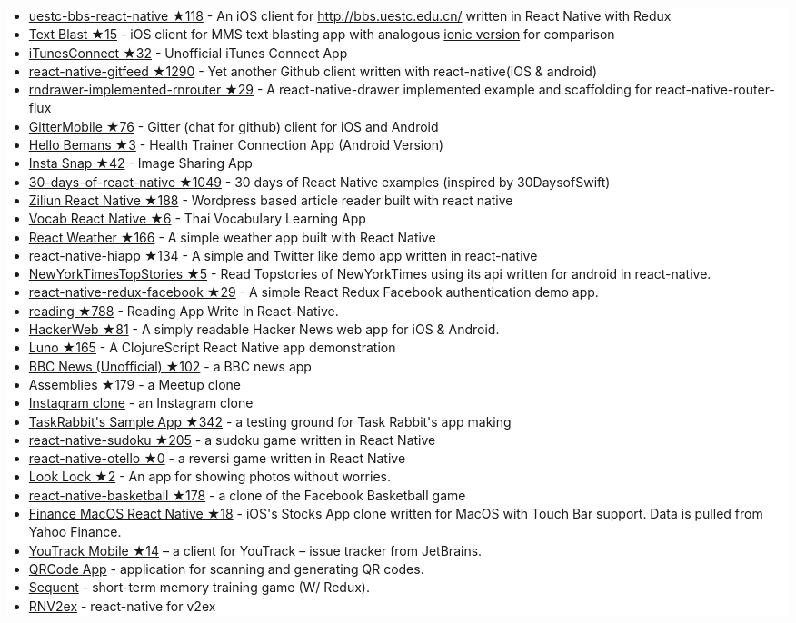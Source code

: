 - [uestc-bbs-react-native ★118](https://github.com/just4fun/uestc-bbs-react-native) - An iOS client for http://bbs.uestc.edu.cn/ written in React Native with Redux
- [Text Blast ★15](https://github.com/SeshApp/text-blast-react-native) - iOS client for MMS text blasting app with analogous [ionic version](https://github.com/SeshApp/text-blast-ionic) for comparison
- [iTunesConnect ★32](https://github.com/oney/iTunesConnect) - Unofficial iTunes Connect App
- [react-native-gitfeed ★1290](https://github.com/xiekw2010/react-native-gitfeed) - Yet another Github client written with react-native(iOS & android)
- [rndrawer-implemented-rnrouter ★29](https://github.com/efkan/rndrawer-implemented-rnrouter) - A react-native-drawer implemented example and scaffolding for react-native-router-flux
- [GitterMobile ★76](https://github.com/terrysahaidak/GitterMobile) - Gitter (chat for github) client for iOS and Android
- [Hello Bemans ★3](https://github.com/rapportyou/HelloBemans) - Health Trainer Connection App (Android Version)
- [Insta Snap  ★42](https://github.com/iZaL/insta-snap) - Image Sharing App
- [30-days-of-react-native  ★1049](https://github.com/fangwei716/30-days-of-react-native) - 30 days of React Native examples (inspired by 30DaysofSwift)
- [Ziliun React Native  ★188](https://github.com/sonnylazuardi/ziliun-react-native) - Wordpress based article reader built with react native
- [Vocab React Native ★6](https://github.com/thaiinhk/VocabReactNative) - Thai Vocabulary Learning App
- [React Weather ★166](https://github.com/stage88/react-weather) - A simple weather app built with React Native
- [react-native-hiapp ★134](https://github.com/BelinChung/react-native-hiapp) - A simple and Twitter like demo app written in react-native
- [NewYorkTimesTopStories ★5](https://github.com/vidyuthd/NYTimesTopStories-React-Native) - Read Topstories of NewYorkTimes using its api written for android in react-native.
- [react-native-redux-facebook ★29](https://github.com/bkspace/react-native-redux-facebook) - A simple React Redux Facebook authentication demo app.
- [reading ★788](https://github.com/attentiveness/reading) - Reading App Write In React-Native.
- [HackerWeb ★81](https://github.com/cheeaun/hackerweb-native) - A simply readable Hacker News web app for iOS & Android.
- [Luno ★165](https://github.com/alwx/luno-react-native) - A ClojureScript React Native app demonstration
- [BBC News (Unofficial) ★102](https://github.com/joeltrew/BBCNews-React-Native) - a BBC news app
- [Assemblies ★179](https://github.com/buildreactnative/assemblies) - a Meetup clone
- [Instagram clone](https://github.com/reindexio/reindex-examples/tree/master/react-native-gallery) - an Instagram clone
- [TaskRabbit's Sample App ★342](https://github.com/taskrabbit/ReactNativeSampleApp) - a testing ground for Task Rabbit's app making
- [react-native-sudoku ★205](https://github.com/nihgwu/react-native-sudoku) - a sudoku game written in React Native
- [react-native-otello ★0](https://github.com/hiaw/react_native_otello) - a reversi game written in React Native
- [Look Lock ★2](https://github.com/7kfpun/PhotosReactNative) - An app for showing photos without worries.
- [react-native-basketball ★178](https://github.com/FaridSafi/react-native-basketball) - a clone of the Facebook Basketball game
- [Finance MacOS React Native ★18](https://github.com/7kfpun/FinanceMacOSReactNative) - iOS's Stocks App clone written for MacOS with Touch Bar support. Data is pulled from Yahoo Finance.
- [YouTrack Mobile ★14](https://github.com/JetBrains/youtrack-mobile) – a client for YouTrack – issue tracker from JetBrains.
- [QRCode App](https://github.com/insiderdev/react-native-qrcode-app) - application for scanning and generating QR codes.
- [Sequent](https://github.com/sobstel/sequent) - short-term memory training game (W/ Redux).
- [RNV2ex](https://github.com/dyygtfx/RNV2ex) - react-native for v2ex
